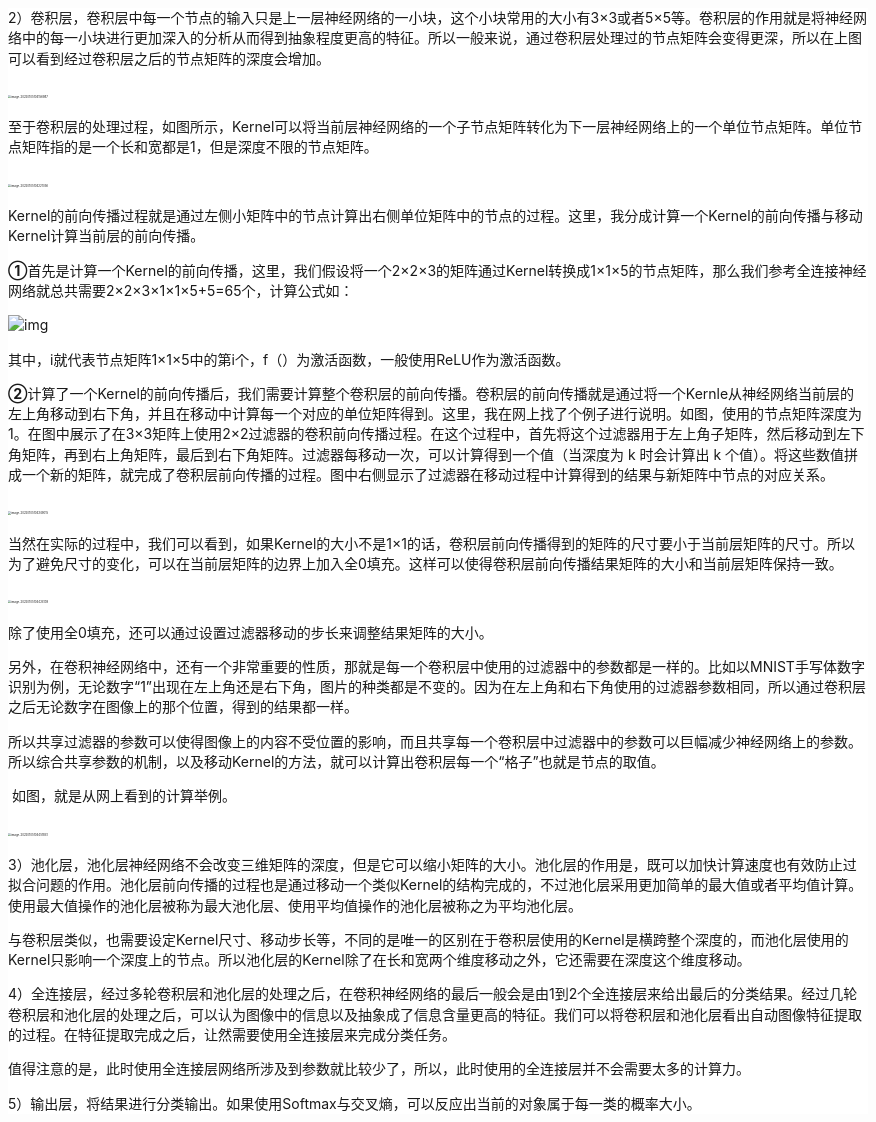 ​		2）卷积层，卷积层中每一个节点的输入只是上一层神经网络的一小块，这个小块常用的大小有3×3或者5×5等。卷积层的作用就是将神经网络中的每一小块进行更加深入的分析从而得到抽象程度更高的特征。所以一般来说，通过卷积层处理过的节点矩阵会变得更深，所以在上图可以看到经过卷积层之后的节点矩阵的深度会增加。

<img src="/Users/rockyy/Library/Application Support/typora-user-images/image-20220105104156987.png" alt="image-20220105104156987" style="zoom:20%;" />

​		至于卷积层的处理过程，如图所示，Kernel可以将当前层神经网络的一个子节点矩阵转化为下一层神经网络上的一个单位节点矩阵。单位节点矩阵指的是一个长和宽都是1，但是深度不限的节点矩阵。

<img src="/Users/rockyy/Library/Application Support/typora-user-images/image-20220105104221056.png" alt="image-20220105104221056" style="zoom:20%;" />

​		Kernel的前向传播过程就是通过左侧小矩阵中的节点计算出右侧单位矩阵中的节点的过程。这里，我分成计算一个Kernel的前向传播与移动Kernel计算当前层的前向传播。

​		**①**首先是计算一个Kernel的前向传播，这里，我们假设将一个2×2×3的矩阵通过Kernel转换成1×1×5的节点矩阵，那么我们参考全连接神经网络就总共需要2×2×3×1×1×5+5=65个，计算公式如：

![img](file:////private/var/folders/3c/b9v17tjd7z9cx52xkgw84vch0000gn/T/com.kingsoft.wpsoffice.mac/wps-rockyy/ksohtml/wpsTRKEVW.jpg) 

​		其中，i就代表节点矩阵1×1×5中的第i个，f（）为激活函数，一般使用ReLU作为激活函数。

​		**②**计算了一个Kernel的前向传播后，我们需要计算整个卷积层的前向传播。卷积层的前向传播就是通过将一个Kernle从神经网络当前层的左上角移动到右下角，并且在移动中计算每一个对应的单位矩阵得到。这里，我在网上找了个例子进行说明。如图，使用的节点矩阵深度为1。在图中展示了在3×3矩阵上使用2×2过滤器的卷积前向传播过程。在这个过程中，首先将这个过滤器用于左上角子矩阵，然后移动到左下角矩阵，再到右上角矩阵，最后到右下角矩阵。过滤器每移动一次，可以计算得到一个值（当深度为 k 时会计算出 k 个值）。将这些数值拼成一个新的矩阵，就完成了卷积层前向传播的过程。图中右侧显示了过滤器在移动过程中计算得到的结果与新矩阵中节点的对应关系。

<img src="/Users/rockyy/Library/Application Support/typora-user-images/image-20220105104349015.png" alt="image-20220105104349015" style="zoom:20%;" />

​		当然在实际的过程中，我们可以看到，如果Kernel的大小不是1×1的话，卷积层前向传播得到的矩阵的尺寸要小于当前层矩阵的尺寸。所以为了避免尺寸的变化，可以在当前层矩阵的边界上加入全0填充。这样可以使得卷积层前向传播结果矩阵的大小和当前层矩阵保持一致。

<img src="/Users/rockyy/Library/Application Support/typora-user-images/image-20220105104424139.png" alt="image-20220105104424139" style="zoom:20%;" />

​		除了使用全0填充，还可以通过设置过滤器移动的步长来调整结果矩阵的大小。

​		另外，在卷积神经网络中，还有一个非常重要的性质，那就是每一个卷积层中使用的过滤器中的参数都是一样的。比如以MNIST手写体数字识别为例，无论数字“1”出现在左上角还是右下角，图片的种类都是不变的。因为在左上角和右下角使用的过滤器参数相同，所以通过卷积层之后无论数字在图像上的那个位置，得到的结果都一样。

​		所以共享过滤器的参数可以使得图像上的内容不受位置的影响，而且共享每一个卷积层中过滤器中的参数可以巨幅减少神经网络上的参数。所以综合共享参数的机制，以及移动Kernel的方法，就可以计算出卷积层每一个“格子”也就是节点的取值。

​		如图，就是从网上看到的计算举例。

<img src="/Users/rockyy/Library/Application Support/typora-user-images/image-20220105104451841.png" alt="image-20220105104451841" style="zoom:20%;" />



​		3）池化层，池化层神经网络不会改变三维矩阵的深度，但是它可以缩小矩阵的大小。池化层的作用是，既可以加快计算速度也有效防止过拟合问题的作用。池化层前向传播的过程也是通过移动一个类似Kernel的结构完成的，不过池化层采用更加简单的最大值或者平均值计算。使用最大值操作的池化层被称为最大池化层、使用平均值操作的池化层被称之为平均池化层。

​		与卷积层类似，也需要设定Kernel尺寸、移动步长等，不同的是唯一的区别在于卷积层使用的Kernel是横跨整个深度的，而池化层使用的Kernel只影响一个深度上的节点。所以池化层的Kernel除了在长和宽两个维度移动之外，它还需要在深度这个维度移动。

​		4）全连接层，经过多轮卷积层和池化层的处理之后，在卷积神经网络的最后一般会是由1到2个全连接层来给出最后的分类结果。经过几轮卷积层和池化层的处理之后，可以认为图像中的信息以及抽象成了信息含量更高的特征。我们可以将卷积层和池化层看出自动图像特征提取的过程。在特征提取完成之后，让然需要使用全连接层来完成分类任务。

​		值得注意的是，此时使用全连接层网络所涉及到参数就比较少了，所以，此时使用的全连接层并不会需要太多的计算力。

​		5）输出层，将结果进行分类输出。如果使用Softmax与交叉熵，可以反应出当前的对象属于每一类的概率大小。


